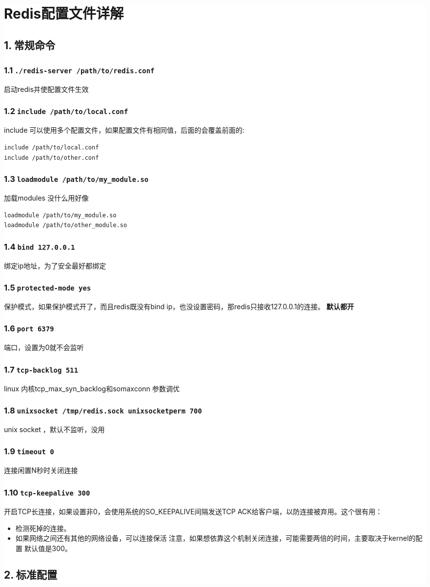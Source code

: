 # Redis配置文件详解
## 1. 常规命令

### 1.1 `./redis-server /path/to/redis.conf`

启动redis并使配置文件生效

### 1.2 `include /path/to/local.conf` 
include 可以使用多个配置文件，如果配置文件有相同值，后面的会覆盖前面的:  
```
include /path/to/local.conf
include /path/to/other.conf
```
### 1.3 `loadmodule /path/to/my_module.so`

加载modules 没什么用好像
```
loadmodule /path/to/my_module.so
loadmodule /path/to/other_module.so
```

### 1.4 `bind 127.0.0.1`
绑定ip地址，为了安全最好都绑定

### 1.5 `protected-mode yes`
保护模式，如果保护模式开了，而且redis既没有bind ip，也没设置密码，那redis只接收127.0.0.1的连接。
**默认都开**

### 1.6 `port 6379`
端口，设置为0就不会监听

### 1.7 `tcp-backlog 511` 
linux 内核tcp_max_syn_backlog和somaxconn 参数调优 
### 1.8 `unixsocket /tmp/redis.sock unixsocketperm 700`
unix socket ，默认不监听，没用
### 1.9 `timeout 0`
连接闲置N秒时关闭连接
### 1.10 `tcp-keepalive 300`
开启TCP长连接，如果设置非0，会使用系统的SO_KEEPALIVE间隔发送TCP ACK给客户端，以防连接被弃用。这个很有用：  
* 检测死掉的连接。
* 如果网络之间还有其他的网络设备，可以连接保活
注意，如果想依靠这个机制关闭连接，可能需要两倍的时间，主要取决于kernel的配置
默认值是300。

## 2. 标准配置
